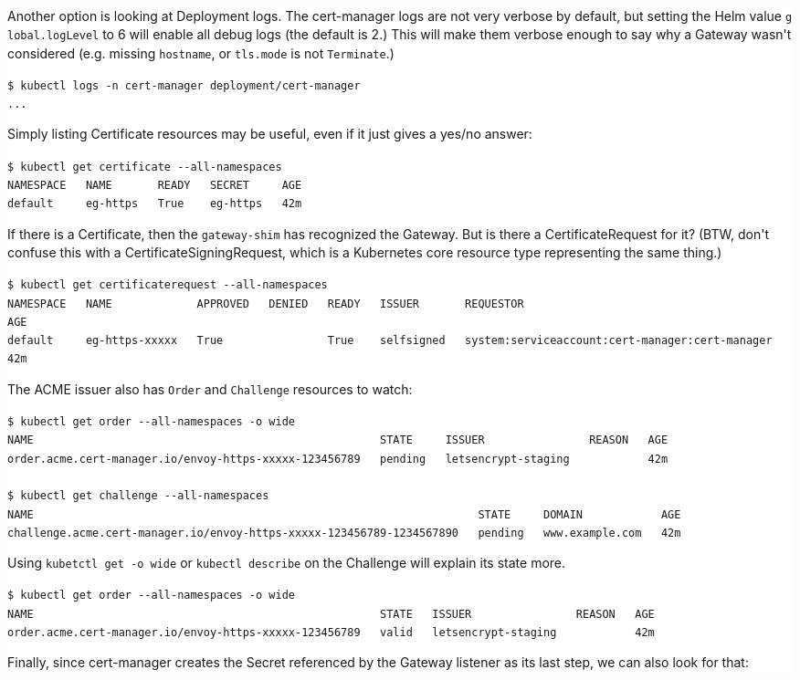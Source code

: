 Another option is looking at Deployment logs.
The cert-manager logs are not very verbose by default, but setting the Helm value `global.logLevel` to 6 will enable all debug logs (the default is 2.)
This will make them verbose enough to say why a Gateway wasn't considered (e.g. missing `hostname`, or `tls.mode` is not `Terminate`.)

```console
$ kubectl logs -n cert-manager deployment/cert-manager
...
```

Simply listing Certificate resources may be useful, even if it just gives a yes/no answer:

```console
$ kubectl get certificate --all-namespaces
NAMESPACE   NAME       READY   SECRET     AGE
default     eg-https   True    eg-https   42m
```

If there is a Certificate, then the `gateway-shim` has recognized the Gateway.
But is there a CertificateRequest for it?
(BTW, don't confuse this with a CertificateSigningRequest, which is a Kubernetes core resource type representing the same thing.)

```console
$ kubectl get certificaterequest --all-namespaces
NAMESPACE   NAME             APPROVED   DENIED   READY   ISSUER       REQUESTOR                                         AGE
default     eg-https-xxxxx   True                True    selfsigned   system:serviceaccount:cert-manager:cert-manager   42m
```

The ACME issuer also has `Order` and `Challenge` resources to watch:

```console
$ kubectl get order --all-namespaces -o wide
NAME                                                     STATE     ISSUER                REASON   AGE
order.acme.cert-manager.io/envoy-https-xxxxx-123456789   pending   letsencrypt-staging            42m

$ kubectl get challenge --all-namespaces
NAME                                                                    STATE     DOMAIN            AGE
challenge.acme.cert-manager.io/envoy-https-xxxxx-123456789-1234567890   pending   www.example.com   42m
```

Using `kubetctl get -o wide` or `kubectl describe` on the Challenge will explain its state more.

```console
$ kubectl get order --all-namespaces -o wide
NAME                                                     STATE   ISSUER                REASON   AGE
order.acme.cert-manager.io/envoy-https-xxxxx-123456789   valid   letsencrypt-staging            42m
```

Finally, since cert-manager creates the Secret referenced by the Gateway listener as its last step, we can also look for that:
